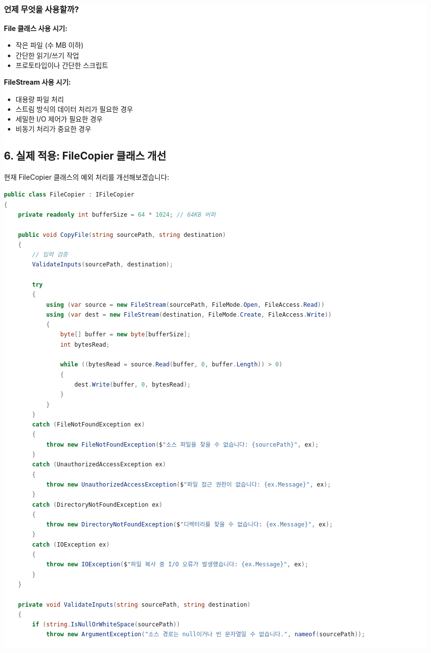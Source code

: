 ### 언제 무엇을 사용할까?

**File 클래스 사용 시기:**
- 작은 파일 (수 MB 이하)
- 간단한 읽기/쓰기 작업
- 프로토타입이나 간단한 스크립트

**FileStream 사용 시기:**
- 대용량 파일 처리
- 스트림 방식의 데이터 처리가 필요한 경우
- 세밀한 I/O 제어가 필요한 경우
- 비동기 처리가 중요한 경우

## 6. 실제 적용: FileCopier 클래스 개선

현재 FileCopier 클래스의 예외 처리를 개선해보겠습니다:

```csharp
public class FileCopier : IFileCopier
{
    private readonly int bufferSize = 64 * 1024; // 64KB 버퍼

    public void CopyFile(string sourcePath, string destination)
    {
        // 입력 검증
        ValidateInputs(sourcePath, destination);

        try
        {
            using (var source = new FileStream(sourcePath, FileMode.Open, FileAccess.Read))
            using (var dest = new FileStream(destination, FileMode.Create, FileAccess.Write))
            {
                byte[] buffer = new byte[bufferSize];
                int bytesRead;
                
                while ((bytesRead = source.Read(buffer, 0, buffer.Length)) > 0)
                {
                    dest.Write(buffer, 0, bytesRead);
                }
            }
        }
        catch (FileNotFoundException ex)
        {
            throw new FileNotFoundException($"소스 파일을 찾을 수 없습니다: {sourcePath}", ex);
        }
        catch (UnauthorizedAccessException ex)
        {
            throw new UnauthorizedAccessException($"파일 접근 권한이 없습니다: {ex.Message}", ex);
        }
        catch (DirectoryNotFoundException ex)
        {
            throw new DirectoryNotFoundException($"디렉터리를 찾을 수 없습니다: {ex.Message}", ex);
        }
        catch (IOException ex)
        {
            throw new IOException($"파일 복사 중 I/O 오류가 발생했습니다: {ex.Message}", ex);
        }
    }

    private void ValidateInputs(string sourcePath, string destination)
    {
        if (string.IsNullOrWhiteSpace(sourcePath))
            throw new ArgumentException("소스 경로는 null이거나 빈 문자열일 수 없습니다.", nameof(sourcePath));
        
```